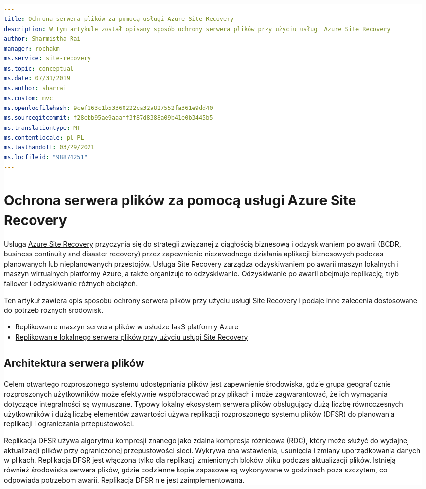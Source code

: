 ```yaml
---
title: Ochrona serwera plików za pomocą usługi Azure Site Recovery
description: W tym artykule został opisany sposób ochrony serwera plików przy użyciu usługi Azure Site Recovery
author: Sharmistha-Rai
manager: rochakm
ms.service: site-recovery
ms.topic: conceptual
ms.date: 07/31/2019
ms.author: sharrai
ms.custom: mvc
ms.openlocfilehash: 9cef163c1b53360222ca32a827552fa361e9dd40
ms.sourcegitcommit: f28ebb95ae9aaaff3f87d8388a09b41e0b3445b5
ms.translationtype: MT
ms.contentlocale: pl-PL
ms.lasthandoff: 03/29/2021
ms.locfileid: "98874251"
---
```

# <a name="protect-a-file-server-by-using-azure-site-recovery"></a>Ochrona serwera plików za pomocą usługi Azure Site Recovery 

Usługa [Azure Site Recovery](site-recovery-overview.md) przyczynia się do strategii związanej z ciągłością biznesową i odzyskiwaniem po awarii (BCDR, business continuity and disaster recovery) przez zapewnienie niezawodnego działania aplikacji biznesowych podczas planowanych lub nieplanowanych przestojów. Usługa Site Recovery zarządza odzyskiwaniem po awarii maszyn lokalnych i maszyn wirtualnych platformy Azure, a także organizuje to odzyskiwanie. Odzyskiwanie po awarii obejmuje replikację, tryb failover i odzyskiwanie różnych obciążeń.

Ten artykuł zawiera opis sposobu ochrony serwera plików przy użyciu usługi Site Recovery i podaje inne zalecenia dostosowane do potrzeb różnych środowisk. 

- [Replikowanie maszyn serwera plików w usłudze IaaS platformy Azure](#disaster-recovery-recommendation-for-azure-iaas-virtual-machines)
- [Replikowanie lokalnego serwera plików przy użyciu usługi Site Recovery](#replicate-an-on-premises-file-server-by-using-site-recovery)

## <a name="file-server-architecture"></a>Architektura serwera plików
Celem otwartego rozproszonego systemu udostępniania plików jest zapewnienie środowiska, gdzie grupa geograficznie rozproszonych użytkowników może efektywnie współpracować przy plikach i może zagwarantować, że ich wymagania dotyczące integralności są wymuszane. Typowy lokalny ekosystem serwera plików obsługujący dużą liczbę równoczesnych użytkowników i dużą liczbę elementów zawartości używa replikacji rozproszonego systemu plików (DFSR) do planowania replikacji i ograniczania przepustowości. 

Replikacja DFSR używa algorytmu kompresji znanego jako zdalna kompresja różnicowa (RDC), który może służyć do wydajnej aktualizacji plików przy ograniczonej przepustowości sieci. Wykrywa ona wstawienia, usunięcia i zmiany uporządkowania danych w plikach. Replikacja DFSR jest włączona tylko dla replikacji zmienionych bloków pliku podczas aktualizacji plików. Istnieją również środowiska serwera plików, gdzie codzienne kopie zapasowe są wykonywane w godzinach poza szczytem, co odpowiada potrzebom awarii. Replikacja DFSR nie jest zaimplementowana.
